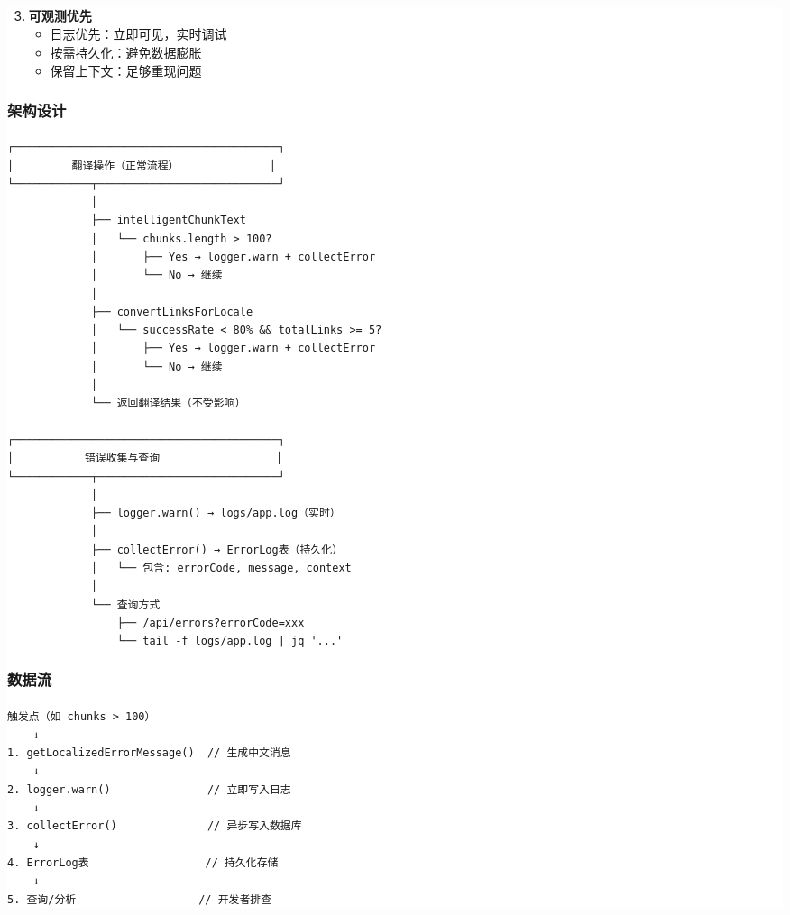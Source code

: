 3. **可观测优先**
   - 日志优先：立即可见，实时调试
   - 按需持久化：避免数据膨胀
   - 保留上下文：足够重现问题

### 架构设计

```
┌─────────────────────────────────────────┐
│         翻译操作（正常流程）              │
└────────────┬────────────────────────────┘
             │
             ├── intelligentChunkText
             │   └── chunks.length > 100?
             │       ├── Yes → logger.warn + collectError
             │       └── No → 继续
             │
             ├── convertLinksForLocale
             │   └── successRate < 80% && totalLinks >= 5?
             │       ├── Yes → logger.warn + collectError
             │       └── No → 继续
             │
             └── 返回翻译结果（不受影响）

┌─────────────────────────────────────────┐
│           错误收集与查询                  │
└────────────┬────────────────────────────┘
             │
             ├── logger.warn() → logs/app.log（实时）
             │
             ├── collectError() → ErrorLog表（持久化）
             │   └── 包含: errorCode, message, context
             │
             └── 查询方式
                 ├── /api/errors?errorCode=xxx
                 └── tail -f logs/app.log | jq '...'
```

### 数据流

```
触发点（如 chunks > 100）
    ↓
1. getLocalizedErrorMessage()  // 生成中文消息
    ↓
2. logger.warn()               // 立即写入日志
    ↓
3. collectError()              // 异步写入数据库
    ↓
4. ErrorLog表                  // 持久化存储
    ↓
5. 查询/分析                   // 开发者排查
```
